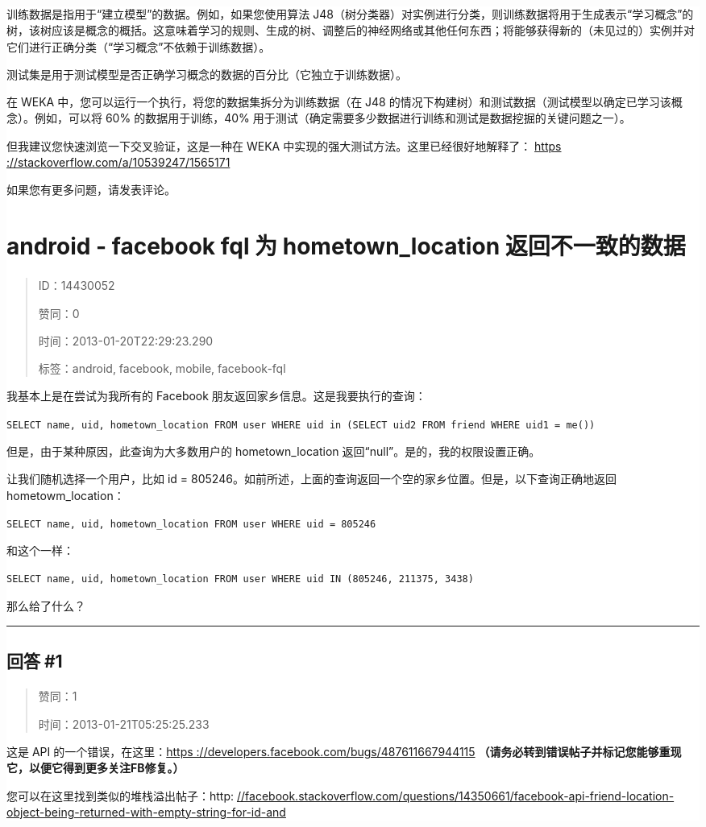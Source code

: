 训练数据是指用于“建立模型”的数据。例如，如果您使用算法 J48（树分类器）对实例进行分类，则训练数据将用于生成表示“学习概念”的树，该树应该是概念的概括。这意味着学习的规则、生成的树、调整后的神经网络或其他任何东西；将能够获得新的（未见过的）实例并对它们进行正确分类（“学习概念”不依赖于训练数据）。

测试集是用于测试模型是否正确学习概念的数据的百分比（它独立于训练数据）。

在 WEKA 中，您可以运行一个执行，将您的数据集拆分为训练数据（在 J48 的情况下构建树）和测试数据（测试模型以确定已学习该概念）。例如，可以将 60% 的数据用于训练，40% 用于测试（确定需要多少数据进行训练和测试是数据挖掘的关键问题之一）。

但我建议您快速浏览一下交叉验证，这是一种在 WEKA 中实现的强大测试方法。这里已经很好地解释了： [https ://stackoverflow.com/a/10539247/1565171](https://stackoverflow.com/a/10539247/1565171)

如果您有更多问题，请发表评论。

# android - facebook fql 为 hometown_location 返回不一致的数据

> ID：14430052
> 
> 赞同：0
> 
> 时间：2013-01-20T22:29:23.290
> 
> 标签：android, facebook, mobile, facebook-fql

我基本上是在尝试为我所有的 Facebook 朋友返回家乡信息。这是我要执行的查询：

```
SELECT name, uid, hometown_location FROM user WHERE uid in (SELECT uid2 FROM friend WHERE uid1 = me()) 
```

但是，由于某种原因，此查询为大多数用户的 hometown_location 返回“null”。是的，我的权限设置正确。

让我们随机选择一个用户，比如 id = 805246。如前所述，上面的查询返回一个空的家乡位置。但是，以下查询正确地返回 hometowm_location：

```
SELECT name, uid, hometown_location FROM user WHERE uid = 805246 
```

和这个一样：

```
SELECT name, uid, hometown_location FROM user WHERE uid IN (805246, 211375, 3438) 
```

那么给了什么？

* * *

## 回答 #1

> 赞同：1
> 
> 时间：2013-01-21T05:25:25.233

这是 API 的一个错误，在这里：[https ://developers.facebook.com/bugs/487611667944115](https://developers.facebook.com/bugs/487611667944115) **（请务必转到错误帖子并标记您能够重现它，以便它得到更多关注FB修复。）**

您可以在这里找到类似的堆栈溢出帖子：http: [//facebook.stackoverflow.com/questions/14350661/facebook-api-friend-location-object-being-returned-with-empty-string-for-id-and](http://facebook.stackoverflow.com/questions/14350661/facebook-api-friend-location-object-being-returned-with-empty-string-for-id-and)
